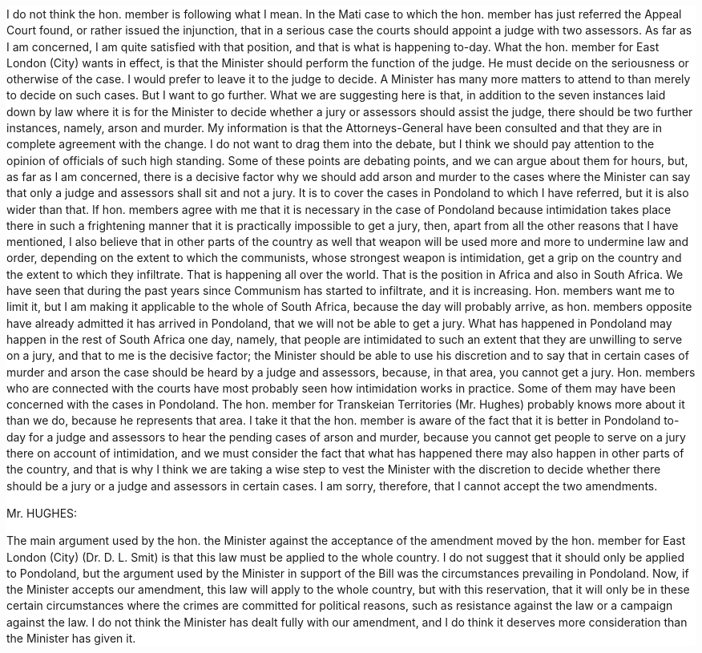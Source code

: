 <p>I do not think the hon. member is following what I mean. In the Mati case to which the hon. member has just referred the Appeal Court found, or rather issued the injunction, that in a serious case the courts should appoint a judge with two assessors. As far as I am concerned, I am quite satisfied with that position, and that is what is happening to-day. What the hon. member for East London (City) wants in effect, is that the Minister should perform the function of the judge. He must decide on the seriousness or otherwise of the case. I would prefer to leave it to the judge to decide. A Minister has many more matters to attend to than merely to decide on such cases. But I want to go further. What we are suggesting here is that, in addition to the seven instances laid down by law where it is for the Minister to decide whether a jury or assessors should assist the judge, there should be two further instances, namely, arson and murder. My information is that the Attorneys-General have been consulted and that they are in complete agreement with the change. I do not want to drag them into the debate, but I think we should pay attention to the opinion of officials of such high standing. Some of these points are debating points, and we can argue about them for hours, but, as far as I am concerned, there is a decisive factor why we should add arson and murder to the cases where the Minister can say that only a judge and assessors shall sit and not a jury. It is to cover the cases in Pondoland to which I have referred, but it is also wider than that. If hon. members agree with me that it is necessary in the case of Pondoland because intimidation takes place there in such a frightening manner that it is practically impossible to get a jury, then, apart from all the other reasons that I have mentioned, I also believe that in other parts of the country as well that weapon will be used more and more to undermine law and order, depending on the extent to which the communists, whose strongest weapon is intimidation, get a grip on the country and the extent to which they infiltrate. That is happening all over the world. That is the position in Africa and also in South Africa. We have seen that during the past years since Communism has started to infiltrate, and it is increasing. Hon. members want me to limit it, but I am making it applicable to the whole of South Africa, because the day will probably arrive, as hon. members opposite have already admitted it has arrived in Pondoland, that we will not be able to get a jury. What has happened in Pondoland may happen in the rest of South Africa one day, namely, that people are intimidated to such an extent that they are unwilling to serve on a jury, and that to me is the decisive factor; the Minister should be able to use his discretion and to say that in certain cases of murder and arson the case should be heard by a judge and assessors, because, in that area, you cannot get a jury. Hon. members who are connected with the courts have most probably seen how intimidation works in practice. Some of them may have been concerned with the cases in Pondoland. The hon. member for Transkeian Territories (Mr. Hughes) probably knows more about it than we do, because he represents that area. I take it that the hon. member is aware of the fact that it is better in Pondoland to-day for a judge and assessors to hear the pending cases of arson and murder, because you cannot get people to serve on a jury there on account of intimidation, and we must consider the fact <span class="col_6291-6292" refersTo="page_0367"/>that what has happened there may also happen in other parts of the country, and that is why I think we are taking a wise step to vest the Minister with the discretion to decide whether there should be a jury or a judge and assessors in certain cases. I am sorry, therefore, that I cannot accept the two amendments.</p>

</speech>

<speech by="#hughes">

<from>Mr. <person refersTo="hansard_za">HUGHES</person>:</from>

<p>The main argument used by the hon. the Minister against the acceptance of the amendment moved by the hon. member for East London (City) (Dr. D. L. Smit) is that this law must be applied to the whole country. I do not suggest that it should only be applied to Pondoland, but the argument used by the Minister in support of the Bill was the circumstances prevailing in Pondoland. Now, if the Minister accepts our amendment, this law will apply to the whole country, but with this reservation, that it will only be in these certain circumstances where the crimes are committed for political reasons, such as resistance against the law or a campaign against the law. I do not think the Minister has dealt fully with our amendment, and I do think it deserves more consideration than the Minister has given it.</p>
